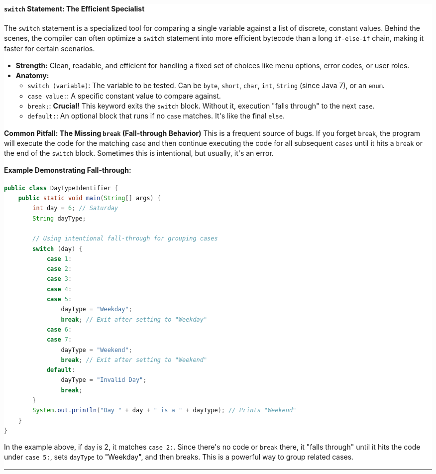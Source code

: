 
#### **`switch` Statement: The Efficient Specialist**

The `switch` statement is a specialized tool for comparing a single variable against a list of discrete, constant values. Behind the scenes, the compiler can often optimize a `switch` statement into more efficient bytecode than a long `if-else-if` chain, making it faster for certain scenarios.

*   **Strength:** Clean, readable, and efficient for handling a fixed set of choices like menu options, error codes, or user roles.
*   **Anatomy:**
    *   `switch (variable)`: The variable to be tested. Can be `byte`, `short`, `char`, `int`, `String` (since Java 7), or an `enum`.
    *   `case value:`: A specific constant value to compare against.
    *   `break;`: **Crucial!** This keyword exits the `switch` block. Without it, execution "falls through" to the next `case`.
    *   `default:`: An optional block that runs if no `case` matches. It's like the final `else`.

**Common Pitfall: The Missing `break` (Fall-through Behavior)**
This is a frequent source of bugs. If you forget `break`, the program will execute the code for the matching `case` and then continue executing the code for all subsequent `cases` until it hits a `break` or the end of the `switch` block. Sometimes this is intentional, but usually, it's an error.

**Example Demonstrating Fall-through:**
```java
public class DayTypeIdentifier {
    public static void main(String[] args) {
        int day = 6; // Saturday
        String dayType;

        // Using intentional fall-through for grouping cases
        switch (day) {
            case 1:
            case 2:
            case 3:
            case 4:
            case 5:
                dayType = "Weekday";
                break; // Exit after setting to "Weekday"
            case 6:
            case 7:
                dayType = "Weekend";
                break; // Exit after setting to "Weekend"
            default:
                dayType = "Invalid Day";
                break;
        }
        System.out.println("Day " + day + " is a " + dayType); // Prints "Weekend"
    }
}
```
In the example above, if `day` is 2, it matches `case 2:`. Since there's no code or `break` there, it "falls through" until it hits the code under `case 5:`, sets `dayType` to "Weekday", and then breaks. This is a powerful way to group related cases.

---